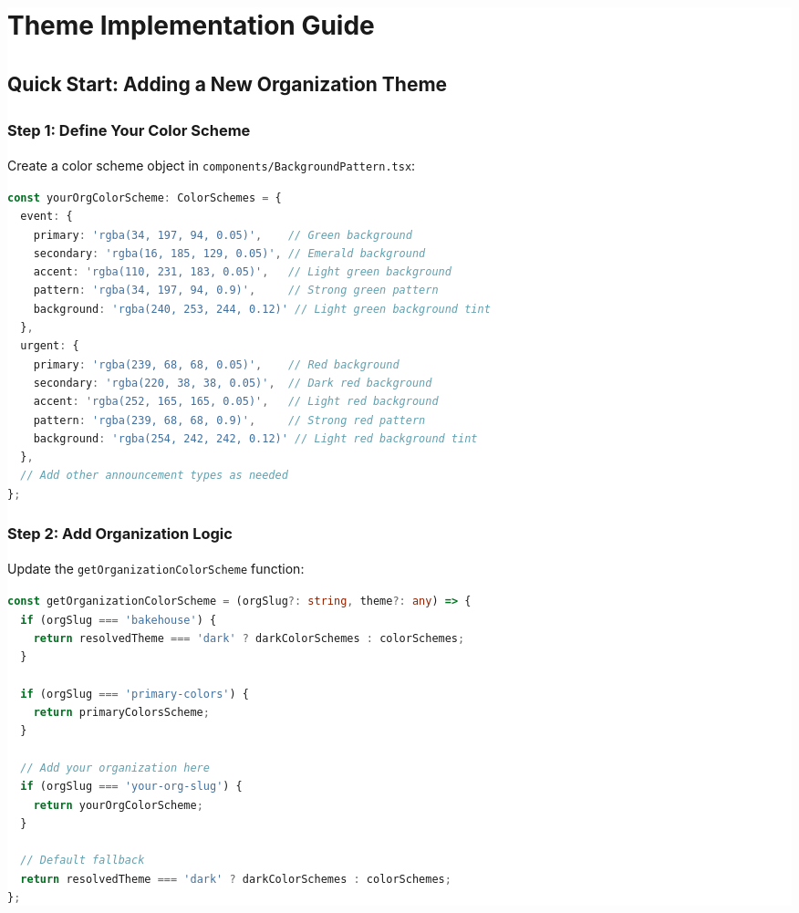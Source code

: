 # Theme Implementation Guide

## Quick Start: Adding a New Organization Theme

### Step 1: Define Your Color Scheme

Create a color scheme object in `components/BackgroundPattern.tsx`:

```typescript
const yourOrgColorScheme: ColorSchemes = {
  event: {
    primary: 'rgba(34, 197, 94, 0.05)',    // Green background
    secondary: 'rgba(16, 185, 129, 0.05)', // Emerald background
    accent: 'rgba(110, 231, 183, 0.05)',   // Light green background
    pattern: 'rgba(34, 197, 94, 0.9)',     // Strong green pattern
    background: 'rgba(240, 253, 244, 0.12)' // Light green background tint
  },
  urgent: {
    primary: 'rgba(239, 68, 68, 0.05)',    // Red background
    secondary: 'rgba(220, 38, 38, 0.05)',  // Dark red background
    accent: 'rgba(252, 165, 165, 0.05)',   // Light red background
    pattern: 'rgba(239, 68, 68, 0.9)',     // Strong red pattern
    background: 'rgba(254, 242, 242, 0.12)' // Light red background tint
  },
  // Add other announcement types as needed
};
```

### Step 2: Add Organization Logic

Update the `getOrganizationColorScheme` function:

```typescript
const getOrganizationColorScheme = (orgSlug?: string, theme?: any) => {
  if (orgSlug === 'bakehouse') {
    return resolvedTheme === 'dark' ? darkColorSchemes : colorSchemes;
  }
  
  if (orgSlug === 'primary-colors') {
    return primaryColorsScheme;
  }
  
  // Add your organization here
  if (orgSlug === 'your-org-slug') {
    return yourOrgColorScheme;
  }
  
  // Default fallback
  return resolvedTheme === 'dark' ? darkColorSchemes : colorSchemes;
};
```
